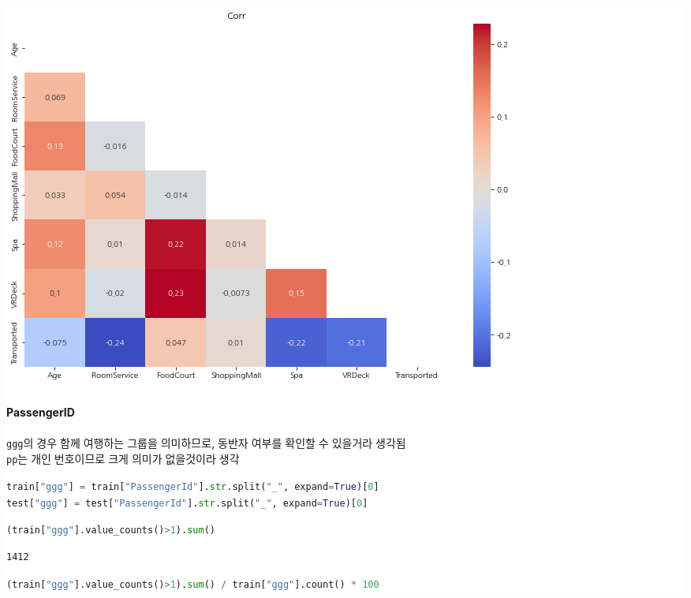 
    
![png](/assets/images/sourceImg/spaceship_titanic/spaceship_titanic_EDA_files/spaceship_titanic_EDA_16_0.png)
    


#### PassengerID
`ggg`의 경우 함께 여행하는 그룹을 의미하므로, 동반자 여부를 확인할 수 있을거라 생각됨  
`pp`는 개인 번호이므로 크게 의미가 없을것이라 생각



```python
train["ggg"] = train["PassengerId"].str.split("_", expand=True)[0]
test["ggg"] = test["PassengerId"].str.split("_", expand=True)[0]
```


```python
(train["ggg"].value_counts()>1).sum()
```




    1412




```python
(train["ggg"].value_counts()>1).sum() / train["ggg"].count() * 100
```



